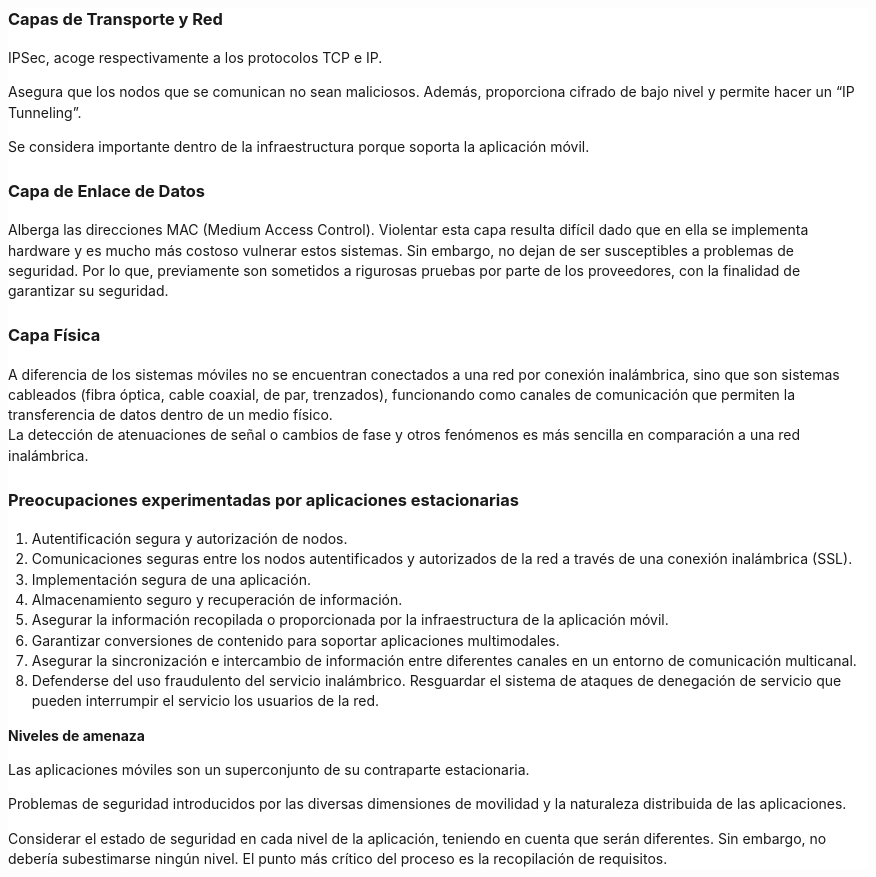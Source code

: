 
### Capas de Transporte y Red
IPSec, acoge respectivamente a los protocolos TCP e IP. 

Asegura que los nodos que se comunican no sean maliciosos. Además, proporciona cifrado de bajo nivel y permite hacer un “IP Tunneling”.

 Se considera importante dentro de la infraestructura porque soporta la aplicación móvil.

### Capa de Enlace de Datos

Alberga las direcciones MAC (Medium Access Control). Violentar esta capa resulta difícil dado que en ella se implementa hardware y es mucho más costoso vulnerar estos sistemas. Sin embargo, no dejan de ser susceptibles a problemas de seguridad. Por lo que, previamente son sometidos a rigurosas pruebas por parte de los proveedores, con la finalidad de garantizar su seguridad. 

### Capa Física

A diferencia de los sistemas móviles no se encuentran conectados a una red por conexión inalámbrica, sino que son sistemas cableados (fibra óptica, cable coaxial, de par, trenzados), funcionando como canales de comunicación que permiten la transferencia de datos dentro de un medio físico.  
La detección de atenuaciones de señal o cambios de fase y otros fenómenos es más sencilla en comparación a una red inalámbrica. 

### Preocupaciones experimentadas por aplicaciones estacionarias

1. Autentificación segura y autorización de nodos.
2. Comunicaciones seguras entre los nodos autentificados y autorizados de la red a través de una conexión inalámbrica (SSL).
3. Implementación segura de una aplicación. 
4. Almacenamiento seguro y recuperación de información.
5. Asegurar la información recopilada o proporcionada por la infraestructura de la aplicación móvil.
6. Garantizar conversiones de contenido para soportar aplicaciones multimodales.
7. Asegurar la sincronización e intercambio de información entre diferentes canales en un entorno de comunicación multicanal.
8. Defenderse del uso fraudulento del servicio inalámbrico.
Resguardar el sistema de ataques de denegación de servicio que pueden interrumpir el servicio los usuarios de la red.

**Niveles de amenaza**

Las aplicaciones móviles son un superconjunto de su contraparte estacionaria. 

Problemas de seguridad introducidos por las diversas dimensiones de movilidad y la naturaleza distribuida de las aplicaciones.

Considerar el estado de seguridad en cada nivel de la aplicación, teniendo en cuenta que serán diferentes. Sin embargo, no debería subestimarse ningún nivel. El punto más crítico del proceso es la recopilación de requisitos.  






